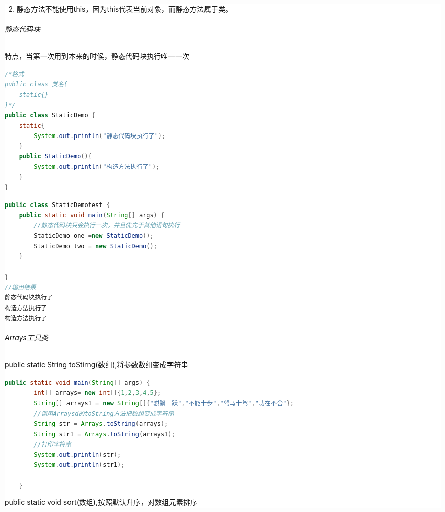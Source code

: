 2. 静态方法不能使用this，因为this代表当前对象，而静态方法属于类。

###### 静态代码块

特点，当第一次用到本来的时候，静态代码块执行唯一一次

```java
/*格式
public class 类名{
	static{}
}*/
public class StaticDemo {
    static{
        System.out.println("静态代码块执行了");
    }
    public StaticDemo(){
        System.out.println("构造方法执行了");
    }
}
```

```java
public class StaticDemotest {
    public static void main(String[] args) {
        //静态代码块只会执行一次，并且优先于其他语句执行
        StaticDemo one =new StaticDemo();
        StaticDemo two = new StaticDemo();
    }

}
//输出结果
静态代码块执行了
构造方法执行了
构造方法执行了
```

###### Arrays工具类

public static String toStirng(数组),将参数数组变成字符串

```java
public static void main(String[] args) {
        int[] arrays= new int[]{1,2,3,4,5};
        String[] arrays1 = new String[]{"骐骥一跃","不能十步","驽马十驾","功在不舍"};
        //调用Arraysd的toString方法把数组变成字符串
        String str = Arrays.toString(arrays);
        String str1 = Arrays.toString(arrays1);
        //打印字符串
        System.out.println(str);
        System.out.println(str1);

    }
```

public static void  sort(数组),按照默认升序，对数组元素排序
